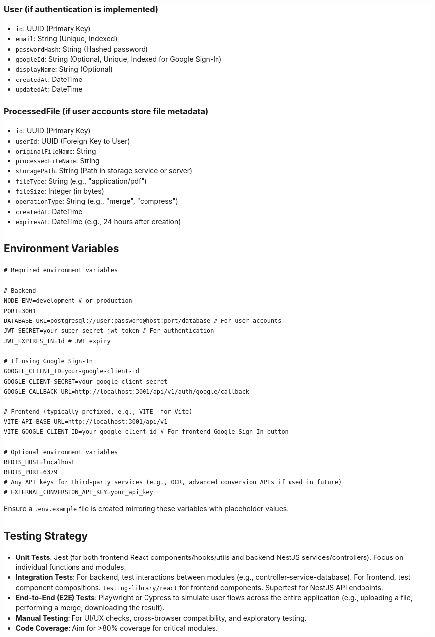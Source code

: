 ### User (if authentication is implemented)
-   `id`: UUID (Primary Key)
-   `email`: String (Unique, Indexed)
-   `passwordHash`: String (Hashed password)
-   `googleId`: String (Optional, Unique, Indexed for Google Sign-In)
-   `displayName`: String (Optional)
-   `createdAt`: DateTime
-   `updatedAt`: DateTime

### ProcessedFile (if user accounts store file metadata)
-   `id`: UUID (Primary Key)
-   `userId`: UUID (Foreign Key to User)
-   `originalFileName`: String
-   `processedFileName`: String
-   `storagePath`: String (Path in storage service or server)
-   `fileType`: String (e.g., "application/pdf")
-   `fileSize`: Integer (in bytes)
-   `operationType`: String (e.g., "merge", "compress")
-   `createdAt`: DateTime
-   `expiresAt`: DateTime (e.g., 24 hours after creation)

## Environment Variables
```
# Required environment variables

# Backend
NODE_ENV=development # or production
PORT=3001
DATABASE_URL=postgresql://user:password@host:port/database # For user accounts
JWT_SECRET=your-super-secret-jwt-token # For authentication
JWT_EXPIRES_IN=1d # JWT expiry

# If using Google Sign-In
GOOGLE_CLIENT_ID=your-google-client-id
GOOGLE_CLIENT_SECRET=your-google-client-secret
GOOGLE_CALLBACK_URL=http://localhost:3001/api/v1/auth/google/callback

# Frontend (typically prefixed, e.g., VITE_ for Vite)
VITE_API_BASE_URL=http://localhost:3001/api/v1
VITE_GOOGLE_CLIENT_ID=your-google-client-id # For frontend Google Sign-In button

# Optional environment variables
REDIS_HOST=localhost
REDIS_PORT=6379
# Any API keys for third-party services (e.g., OCR, advanced conversion APIs if used in future)
# EXTERNAL_CONVERSION_API_KEY=your_api_key
```
Ensure a `.env.example` file is created mirroring these variables with placeholder values.

## Testing Strategy
-   **Unit Tests**: Jest (for both frontend React components/hooks/utils and backend NestJS services/controllers). Focus on individual functions and modules.
-   **Integration Tests**: For backend, test interactions between modules (e.g., controller-service-database). For frontend, test component compositions. `testing-library/react` for frontend components. Supertest for NestJS API endpoints.
-   **End-to-End (E2E) Tests**: Playwright or Cypress to simulate user flows across the entire application (e.g., uploading a file, performing a merge, downloading the result).
-   **Manual Testing**: For UI/UX checks, cross-browser compatibility, and exploratory testing.
-   **Code Coverage**: Aim for >80% coverage for critical modules.
